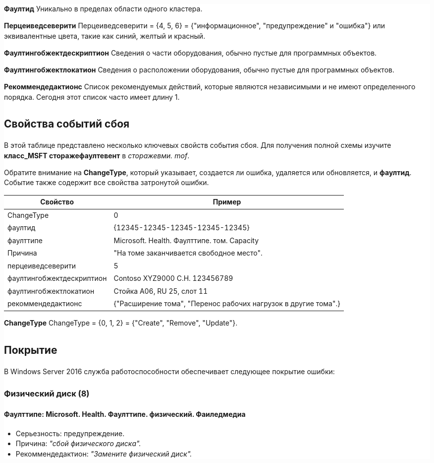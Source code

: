 **Фаултид** Уникально в пределах области одного кластера.

**Перцеиведсеверити** Перцеиведсеверити = {4, 5, 6} = {"информационное", "предупреждение" и "ошибка"} или эквивалентные цвета, такие как синий, желтый и красный.

**Фаултингобжектдескриптион** Сведения о части оборудования, обычно пустые для программных объектов.

**Фаултингобжектлокатион** Сведения о расположении оборудования, обычно пустые для программных объектов.

**Рекоммендедактионс** Список рекомендуемых действий, которые являются независимыми и не имеют определенного порядка. Сегодня этот список часто имеет длину 1.

## <a name="properties-of-fault-events"></a>Свойства событий сбоя

В этой таблице представлено несколько ключевых свойств события сбоя. Для получения полной схемы изучите **класс\_MSFT сторажефаултевент** в *сторажевми. mof*.

Обратите внимание на **ChangeType**, который указывает, создается ли ошибка, удаляется или обновляется, и **фаултид**. Событие также содержит все свойства затронутой ошибки.

| **Свойство**              | **Пример**                                                     |
|---------------------------|-----------------------------------------------------------------|
| ChangeType                | 0                                                               |
| фаултид                   | {12345-12345-12345-12345-12345}                                 |
| фаулттипе                 | Microsoft. Health. Фаулттипе. том. Capacity                      |
| Причина                    | "На томе заканчивается свободное место".                 |
| перцеиведсеверити         | 5                                                               |
| фаултингобжектдескриптион | Contoso XYZ9000 С.Н. 123456789                                  |
| фаултингобжектлокатион    | Стойка A06, RU 25, слот 11                                        |
| рекоммендедактионс        | {"Расширение тома", "Перенос рабочих нагрузок в другие тома".}   |

**ChangeType** ChangeType = {0, 1, 2} = {"Create", "Remove", "Update"}.

## <a name="coverage"></a>Покрытие

В Windows Server 2016 служба работоспособности обеспечивает следующее покрытие ошибки:  

### <a name="physicaldisk-8"></a>**Физический диск (8)**

#### <a name="faulttype-microsofthealthfaulttypephysicaldiskfailedmedia"></a>Фаулттипе: Microsoft. Health. Фаулттипе. физический. Фаиледмедиа
* Серьезность: предупреждение.
* Причина: *"сбой физического диска".*
* Рекоммендедактион: *"Замените физический диск".*
